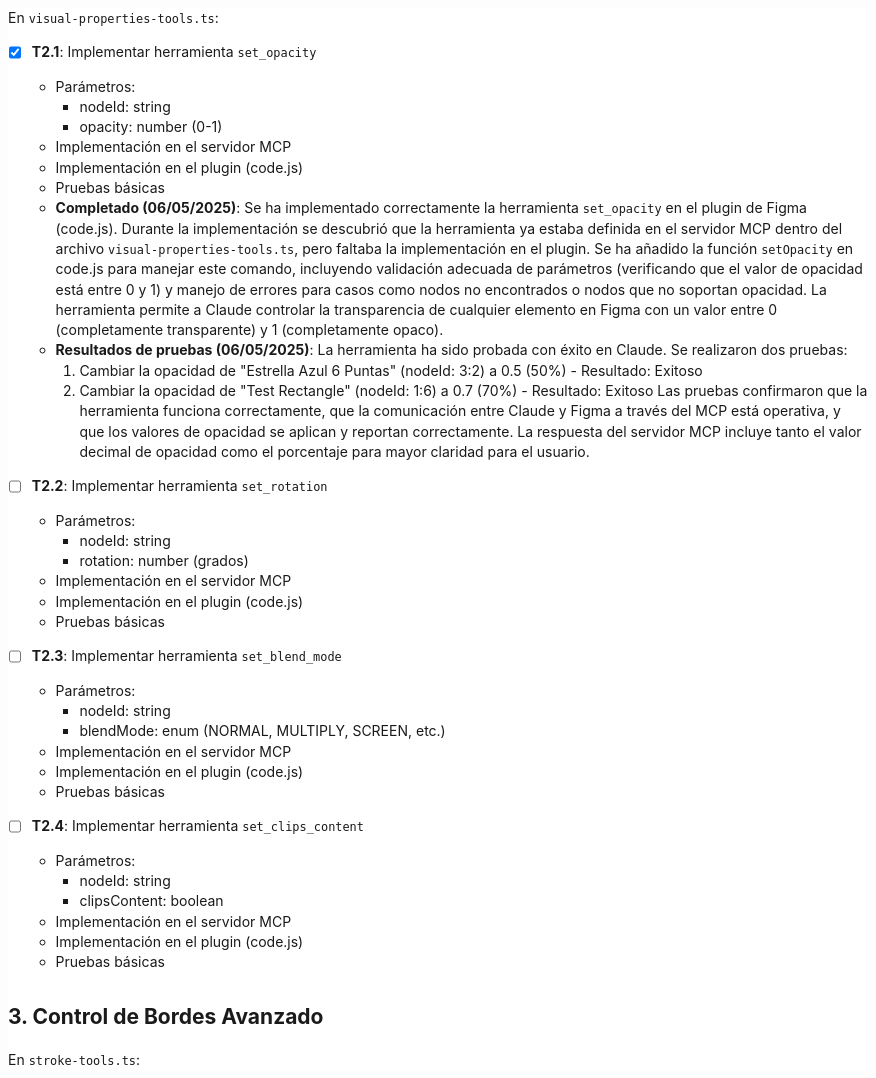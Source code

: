 En `visual-properties-tools.ts`:

- [x] **T2.1**: Implementar herramienta `set_opacity`
  - Parámetros:
    - nodeId: string
    - opacity: number (0-1)
  - Implementación en el servidor MCP
  - Implementación en el plugin (code.js)
  - Pruebas básicas
  - **Completado (06/05/2025)**: Se ha implementado correctamente la herramienta `set_opacity` en el plugin de Figma (code.js). Durante la implementación se descubrió que la herramienta ya estaba definida en el servidor MCP dentro del archivo `visual-properties-tools.ts`, pero faltaba la implementación en el plugin. Se ha añadido la función `setOpacity` en code.js para manejar este comando, incluyendo validación adecuada de parámetros (verificando que el valor de opacidad está entre 0 y 1) y manejo de errores para casos como nodos no encontrados o nodos que no soportan opacidad. La herramienta permite a Claude controlar la transparencia de cualquier elemento en Figma con un valor entre 0 (completamente transparente) y 1 (completamente opaco).
  - **Resultados de pruebas (06/05/2025)**: La herramienta ha sido probada con éxito en Claude. Se realizaron dos pruebas:
    1. Cambiar la opacidad de "Estrella Azul 6 Puntas" (nodeId: 3:2) a 0.5 (50%) - Resultado: Exitoso
    2. Cambiar la opacidad de "Test Rectangle" (nodeId: 1:6) a 0.7 (70%) - Resultado: Exitoso
    Las pruebas confirmaron que la herramienta funciona correctamente, que la comunicación entre Claude y Figma a través del MCP está operativa, y que los valores de opacidad se aplican y reportan correctamente. La respuesta del servidor MCP incluye tanto el valor decimal de opacidad como el porcentaje para mayor claridad para el usuario.

- [ ] **T2.2**: Implementar herramienta `set_rotation`
  - Parámetros:
    - nodeId: string
    - rotation: number (grados)
  - Implementación en el servidor MCP
  - Implementación en el plugin (code.js)
  - Pruebas básicas

- [ ] **T2.3**: Implementar herramienta `set_blend_mode`
  - Parámetros:
    - nodeId: string
    - blendMode: enum (NORMAL, MULTIPLY, SCREEN, etc.)
  - Implementación en el servidor MCP
  - Implementación en el plugin (code.js)
  - Pruebas básicas

- [ ] **T2.4**: Implementar herramienta `set_clips_content`
  - Parámetros:
    - nodeId: string
    - clipsContent: boolean
  - Implementación en el servidor MCP
  - Implementación en el plugin (code.js)
  - Pruebas básicas

## 3. Control de Bordes Avanzado

En `stroke-tools.ts`:
